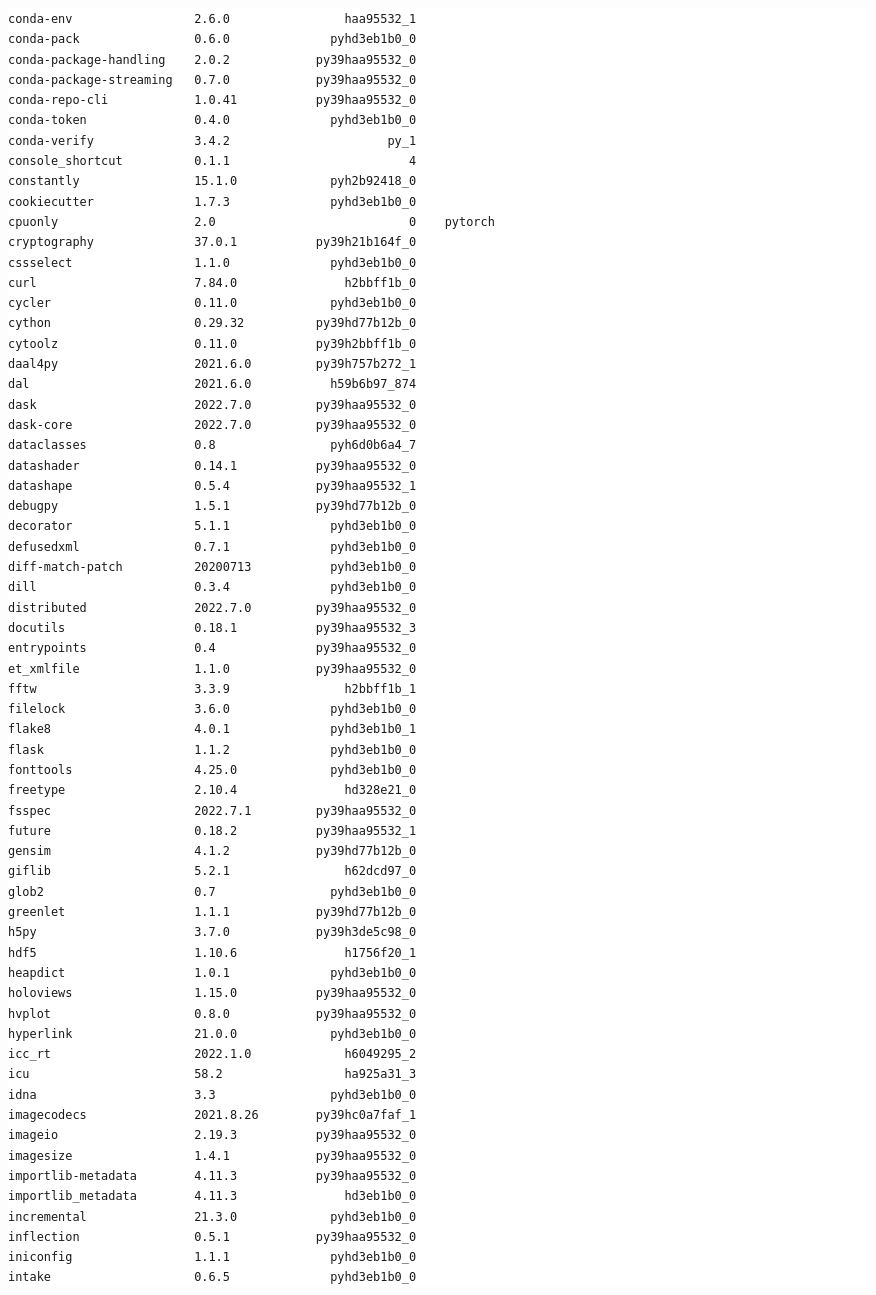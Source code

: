 ```
conda-env                 2.6.0                haa95532_1  
conda-pack                0.6.0              pyhd3eb1b0_0  
conda-package-handling    2.0.2            py39haa95532_0  
conda-package-streaming   0.7.0            py39haa95532_0  
conda-repo-cli            1.0.41           py39haa95532_0  
conda-token               0.4.0              pyhd3eb1b0_0  
conda-verify              3.4.2                      py_1  
console_shortcut          0.1.1                         4  
constantly                15.1.0             pyh2b92418_0  
cookiecutter              1.7.3              pyhd3eb1b0_0  
cpuonly                   2.0                           0    pytorch
cryptography              37.0.1           py39h21b164f_0  
cssselect                 1.1.0              pyhd3eb1b0_0  
curl                      7.84.0               h2bbff1b_0  
cycler                    0.11.0             pyhd3eb1b0_0  
cython                    0.29.32          py39hd77b12b_0  
cytoolz                   0.11.0           py39h2bbff1b_0  
daal4py                   2021.6.0         py39h757b272_1  
dal                       2021.6.0           h59b6b97_874  
dask                      2022.7.0         py39haa95532_0  
dask-core                 2022.7.0         py39haa95532_0  
dataclasses               0.8                pyh6d0b6a4_7  
datashader                0.14.1           py39haa95532_0  
datashape                 0.5.4            py39haa95532_1  
debugpy                   1.5.1            py39hd77b12b_0  
decorator                 5.1.1              pyhd3eb1b0_0  
defusedxml                0.7.1              pyhd3eb1b0_0  
diff-match-patch          20200713           pyhd3eb1b0_0  
dill                      0.3.4              pyhd3eb1b0_0  
distributed               2022.7.0         py39haa95532_0  
docutils                  0.18.1           py39haa95532_3  
entrypoints               0.4              py39haa95532_0  
et_xmlfile                1.1.0            py39haa95532_0  
fftw                      3.3.9                h2bbff1b_1  
filelock                  3.6.0              pyhd3eb1b0_0  
flake8                    4.0.1              pyhd3eb1b0_1  
flask                     1.1.2              pyhd3eb1b0_0  
fonttools                 4.25.0             pyhd3eb1b0_0  
freetype                  2.10.4               hd328e21_0  
fsspec                    2022.7.1         py39haa95532_0  
future                    0.18.2           py39haa95532_1  
gensim                    4.1.2            py39hd77b12b_0  
giflib                    5.2.1                h62dcd97_0  
glob2                     0.7                pyhd3eb1b0_0  
greenlet                  1.1.1            py39hd77b12b_0  
h5py                      3.7.0            py39h3de5c98_0  
hdf5                      1.10.6               h1756f20_1  
heapdict                  1.0.1              pyhd3eb1b0_0  
holoviews                 1.15.0           py39haa95532_0  
hvplot                    0.8.0            py39haa95532_0  
hyperlink                 21.0.0             pyhd3eb1b0_0  
icc_rt                    2022.1.0             h6049295_2  
icu                       58.2                 ha925a31_3  
idna                      3.3                pyhd3eb1b0_0  
imagecodecs               2021.8.26        py39hc0a7faf_1  
imageio                   2.19.3           py39haa95532_0  
imagesize                 1.4.1            py39haa95532_0  
importlib-metadata        4.11.3           py39haa95532_0  
importlib_metadata        4.11.3               hd3eb1b0_0  
incremental               21.3.0             pyhd3eb1b0_0  
inflection                0.5.1            py39haa95532_0  
iniconfig                 1.1.1              pyhd3eb1b0_0  
intake                    0.6.5              pyhd3eb1b0_0  
```